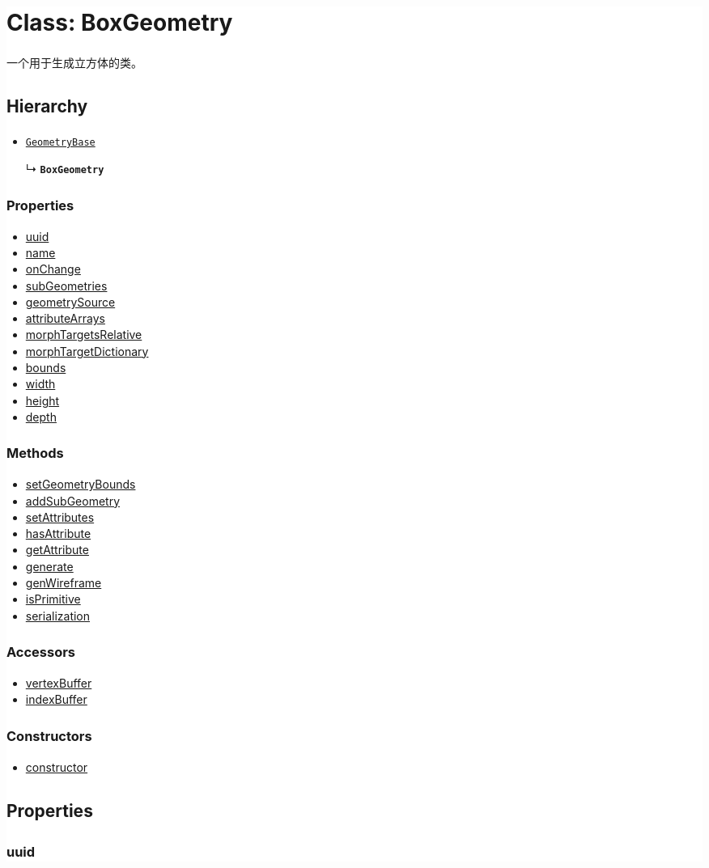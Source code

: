 # Class: BoxGeometry

一个用于生成立方体的类。

## Hierarchy

- [`GeometryBase`](GeometryBase.md)

  ↳ **`BoxGeometry`**


### Properties

- [uuid](BoxGeometry.md#uuid)
- [name](BoxGeometry.md#name)
- [onChange](BoxGeometry.md#onchange)
- [subGeometries](BoxGeometry.md#subgeometries)
- [geometrySource](BoxGeometry.md#geometrysource)
- [attributeArrays](BoxGeometry.md#attributearrays)
- [morphTargetsRelative](BoxGeometry.md#morphtargetsrelative)
- [morphTargetDictionary](BoxGeometry.md#morphtargetdictionary)
- [bounds](BoxGeometry.md#bounds)
- [width](BoxGeometry.md#width)
- [height](BoxGeometry.md#height)
- [depth](BoxGeometry.md#depth)

### Methods

- [setGeometryBounds](BoxGeometry.md#setgeometrybounds)
- [addSubGeometry](BoxGeometry.md#addsubgeometry)
- [setAttributes](BoxGeometry.md#setattributes)
- [hasAttribute](BoxGeometry.md#hasattribute)
- [getAttribute](BoxGeometry.md#getattribute)
- [generate](BoxGeometry.md#generate)
- [genWireframe](BoxGeometry.md#genwireframe)
- [isPrimitive](BoxGeometry.md#isprimitive)
- [serialization](BoxGeometry.md#serialization)

### Accessors

- [vertexBuffer](BoxGeometry.md#vertexbuffer)
- [indexBuffer](BoxGeometry.md#indexbuffer)

### Constructors

- [constructor](BoxGeometry.md#constructor)

## Properties

### uuid

